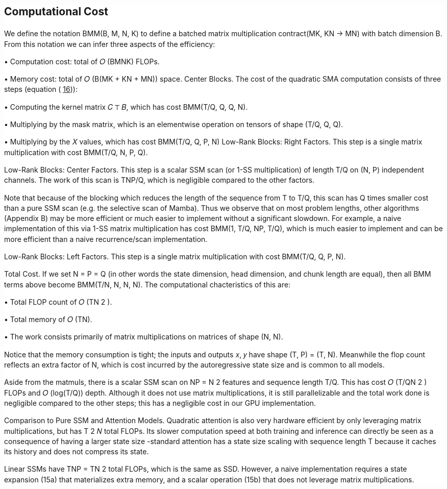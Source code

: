 ## Computational Cost

We define the notation BMM(B, M, N, K) to define a batched matrix multiplication contract(MK, KN → MN) with batch dimension B. From this notation we can infer three aspects of the efficiency:

• Computation cost: total of 𝑂 (BMNK) FLOPs.

• Memory cost: total of 𝑂 (B(MK + KN + MN)) space. Center Blocks. The cost of the quadratic SMA computation consists of three steps (equation ( [16](#formula_30))):

• Computing the kernel matrix 𝐶 ⊤ 𝐵, which has cost BMM(T/Q, Q, Q, N).

• Multiplying by the mask matrix, which is an elementwise operation on tensors of shape (T/Q, Q, Q).

• Multiplying by the 𝑋 values, which has cost BMM(T/Q, Q, P, N) Low-Rank Blocks: Right Factors. This step is a single matrix multiplication with cost BMM(T/Q, N, P, Q).

Low-Rank Blocks: Center Factors. This step is a scalar SSM scan (or 1-SS multiplication) of length T/Q on (N, P) independent channels. The work of this scan is TNP/Q, which is negligible compared to the other factors.

Note that because of the blocking which reduces the length of the sequence from T to T/Q, this scan has Q times smaller cost than a pure SSM scan (e.g. the selective scan of Mamba). Thus we observe that on most problem lengths, other algorithms (Appendix B) may be more efficient or much easier to implement without a significant slowdown. For example, a naive implementation of this via 1-SS matrix multiplication has cost BMM(1, T/Q, NP, T/Q), which is much easier to implement and can be more efficient than a naive recurrence/scan implementation.

Low-Rank Blocks: Left Factors. This step is a single matrix multiplication with cost BMM(T/Q, Q, P, N).

Total Cost. If we set N = P = Q (in other words the state dimension, head dimension, and chunk length are equal), then all BMM terms above become BMM(T/N, N, N, N). The computational chacteristics of this are:

• Total FLOP count of 𝑂 (TN 2 ).

• Total memory of 𝑂 (TN).

• The work consists primarily of matrix multiplications on matrices of shape (N, N).

Notice that the memory consumption is tight; the inputs and outputs 𝑥, 𝑦 have shape (T, P) = (T, N). Meanwhile the flop count reflects an extra factor of N, which is cost incurred by the autoregressive state size and is common to all models.

Aside from the matmuls, there is a scalar SSM scan on NP = N 2 features and sequence length T/Q. This has cost 𝑂 (T/QN 2 ) FLOPs and 𝑂 (log(T/Q)) depth. Although it does not use matrix multiplications, it is still parallelizable and the total work done is negligible compared to the other steps; this has a negligible cost in our GPU implementation.

Comparison to Pure SSM and Attention Models. Quadratic attention is also very hardware efficient by only leveraging matrix multiplications, but has T 2 𝑁 total FLOPs. Its slower computation speed at both training and inference can directly be seen as a consequence of having a larger state size -standard attention has a state size scaling with sequence length T because it caches its history and does not compress its state.

Linear SSMs have TNP = TN 2 total FLOPs, which is the same as SSD. However, a naive implementation requires a state expansion (15a) that materializes extra memory, and a scalar operation (15b) that does not leverage matrix multiplications.
